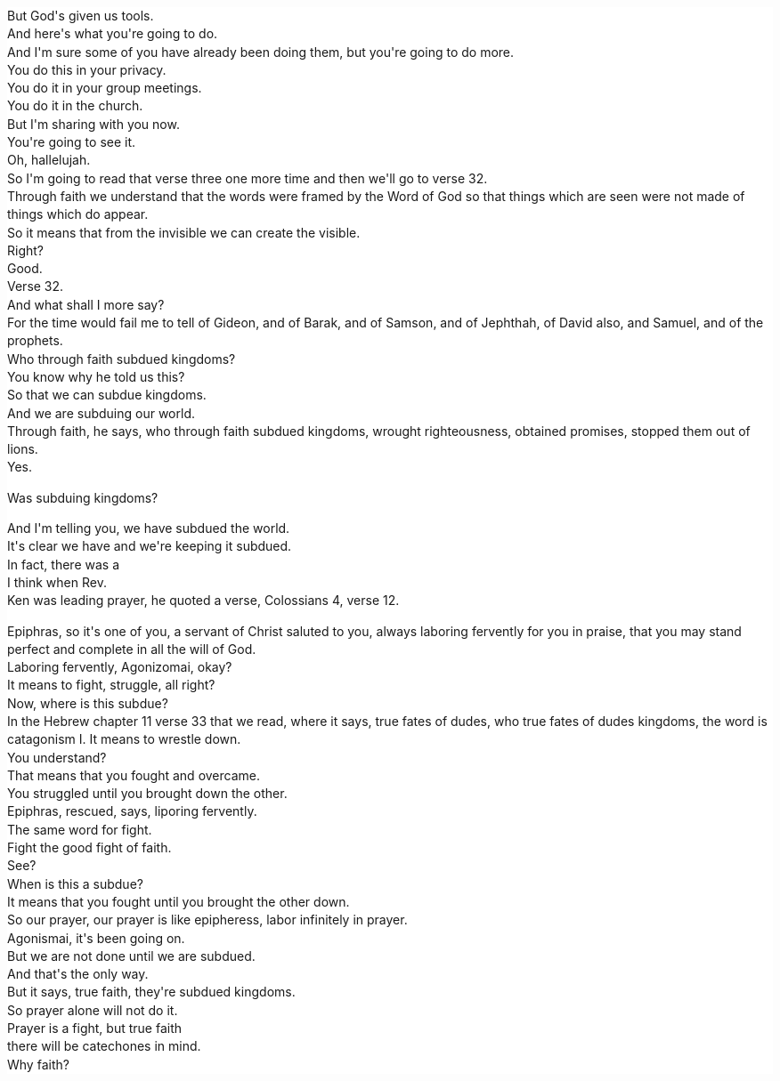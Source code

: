
  
But God's given us tools.  
And here's what you're going to do.  
And I'm sure some of you have already been doing them, but you're going to do more.  
 You do this in your privacy.  
You do it in your group meetings.  
You do it in the church.  
But I'm sharing with you now.  
You're going to see it.  
Oh, hallelujah.  
 So I'm going to read that verse three one more time and then we'll go to verse 32.  
Through faith we understand that the words were framed by the Word of God so that things which are seen were not made of things which do appear.  
So it means that from the invisible we can create the visible.  
Right?  
Good.  
Verse 32.  
 And what shall I more say?  
For the time would fail me to tell of Gideon, and of Barak, and of Samson, and of Jephthah, of David also, and Samuel, and of the prophets.  
Who through faith subdued kingdoms?  
You know why he told us this?  
So that we can subdue kingdoms.  
And we are subduing our world.  
 Through faith, he says, who through faith subdued kingdoms, wrought righteousness, obtained promises, stopped them out of lions.  
Yes.  


  
Was subduing kingdoms?  


  
 And I'm telling you, we have subdued the world.  
It's clear we have and we're keeping it subdued.  
In fact, there was a  
 I think when Rev.  
Ken was leading prayer, he quoted a verse, Colossians 4, verse 12.  


  
 Epiphras, so it's one of you, a servant of Christ saluted to you, always laboring fervently for you in praise, that you may stand perfect and complete in all the will of God.  
Laboring fervently, Agonizomai, okay?  
It means to fight, struggle, all right?  
Now, where is this subdue?  
 In the Hebrew chapter 11 verse 33 that we read, where it says, true fates of dudes, who true fates of dudes kingdoms, the word is catagonism I. It means to wrestle down.  
You understand?  
That means that you fought and overcame.  
You struggled until you brought down the other.  
 Epiphras, rescued, says, liporing fervently.  
The same word for fight.  
Fight the good fight of faith.  
See?  
When is this a subdue?  
It means that you fought until you brought the other down.  
 So our prayer, our prayer is like epipheress, labor infinitely in prayer.  
Agonismai, it's been going on.  
But we are not done until we are subdued.  
And that's the only way.  
But it says, true faith, they're subdued kingdoms.  
So prayer alone will not do it.  
Prayer is a fight, but true faith  
 there will be catechones in mind.  
Why faith?  